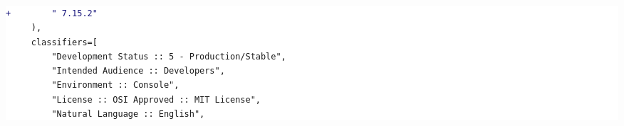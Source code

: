 ```diff
+        " 7.15.2"
     ),
     classifiers=[
         "Development Status :: 5 - Production/Stable",
         "Intended Audience :: Developers",
         "Environment :: Console",
         "License :: OSI Approved :: MIT License",
         "Natural Language :: English",
```

